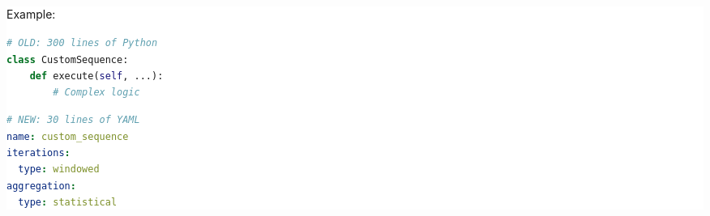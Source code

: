 Example:
```python
# OLD: 300 lines of Python
class CustomSequence:
    def execute(self, ...):
        # Complex logic
```

```yaml
# NEW: 30 lines of YAML
name: custom_sequence
iterations:
  type: windowed
aggregation:
  type: statistical
```
